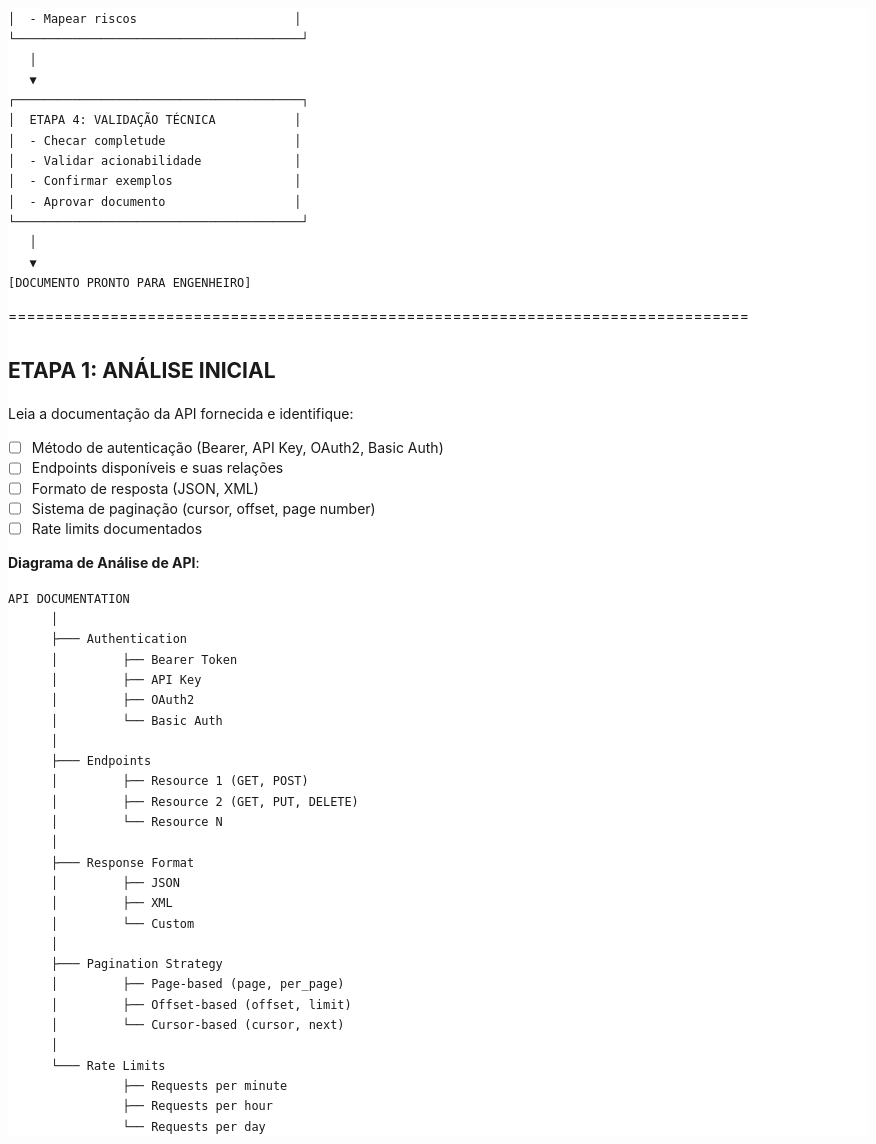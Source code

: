 ```
│  - Mapear riscos                      │
└────────────────────────────────────────┘
   │
   ▼
┌────────────────────────────────────────┐
│  ETAPA 4: VALIDAÇÃO TÉCNICA           │
│  - Checar completude                  │
│  - Validar acionabilidade             │
│  - Confirmar exemplos                 │
│  - Aprovar documento                  │
└────────────────────────────────────────┘
   │
   ▼
[DOCUMENTO PRONTO PARA ENGENHEIRO]
```

================================================================================

## ETAPA 1: ANÁLISE INICIAL

Leia a documentação da API fornecida e identifique:
- [ ] Método de autenticação (Bearer, API Key, OAuth2, Basic Auth)
- [ ] Endpoints disponíveis e suas relações
- [ ] Formato de resposta (JSON, XML)
- [ ] Sistema de paginação (cursor, offset, page number)
- [ ] Rate limits documentados

**Diagrama de Análise de API**:

```
API DOCUMENTATION
      │
      ├─── Authentication
      │         ├── Bearer Token
      │         ├── API Key
      │         ├── OAuth2
      │         └── Basic Auth
      │
      ├─── Endpoints
      │         ├── Resource 1 (GET, POST)
      │         ├── Resource 2 (GET, PUT, DELETE)
      │         └── Resource N
      │
      ├─── Response Format
      │         ├── JSON
      │         ├── XML
      │         └── Custom
      │
      ├─── Pagination Strategy
      │         ├── Page-based (page, per_page)
      │         ├── Offset-based (offset, limit)
      │         └── Cursor-based (cursor, next)
      │
      └─── Rate Limits
                ├── Requests per minute
                ├── Requests per hour
                └── Requests per day
```

